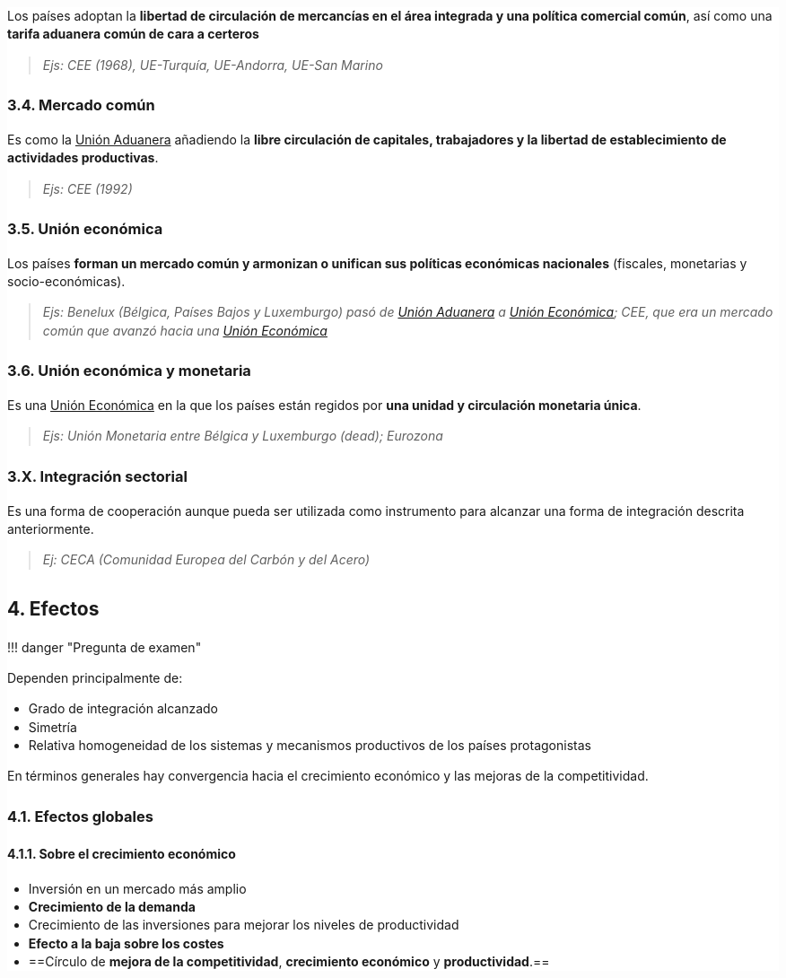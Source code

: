 Los países adoptan la **libertad de circulación de mercancías en el área integrada y una política comercial común**, así como una **tarifa aduanera común de cara a certeros**

> *Ejs: CEE (1968), UE-Turquía, UE-Andorra, UE-San Marino*

### 3.4. Mercado común

Es como la [Unión Aduanera](#33-unión-aduanera) añadiendo la **libre circulación de capitales, trabajadores y la libertad de establecimiento de actividades productivas**.

> *Ejs: CEE (1992)*

### 3.5. Unión económica

Los países **forman un mercado común y armonizan o unifican sus políticas económicas nacionales** (fiscales, monetarias y socio-económicas).

> *Ejs: Benelux (Bélgica, Países Bajos y Luxemburgo) pasó de [Unión Aduanera](#33-unión-aduanera) a [Unión Económica](#35-unión-económica); CEE, que era un mercado común que avanzó hacia una [Unión Económica](#35-unión-económica)*

### 3.6. Unión económica y monetaria

Es una [Unión Económica](#35-unión-económica) en la que los países están regidos por **una unidad y circulación monetaria única**.

> *Ejs: Unión Monetaria entre Bélgica y Luxemburgo (dead); Eurozona*

### 3.X. Integración sectorial

Es una forma de cooperación aunque pueda ser utilizada como instrumento para alcanzar una forma de integración descrita anteriormente.

> *Ej: CECA (Comunidad Europea del Carbón y del Acero)*

## 4. Efectos

!!! danger "Pregunta de examen"

Dependen principalmente de:

- Grado de integración alcanzado
- Simetría
- Relativa homogeneidad de los sistemas y mecanismos productivos de los países protagonistas

En términos generales hay convergencia hacia el crecimiento económico y las mejoras de la competitividad.

### 4.1. Efectos globales

#### 4.1.1. Sobre el crecimiento económico

- Inversión en un mercado más amplio
- **Crecimiento de la demanda**
- Crecimiento de las inversiones para mejorar los niveles de productividad
- **Efecto a la baja sobre los costes**
- ==Círculo de **mejora de la competitividad**, **crecimiento económico** y **productividad**.==
